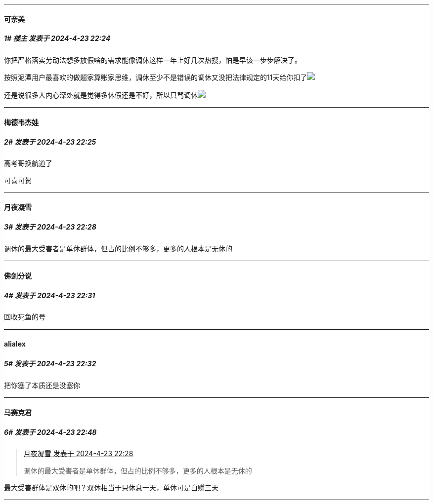 ﻿
*****

####  可奈美  
##### 1#       楼主       发表于 2024-4-23 22:24

你把严格落实劳动法想多放假啥的需求能像调休这样一年上好几次热搜，怕是早该一步步解决了。

按照泥潭用户最喜欢的做题家算账家思维，调休至少不是错误的调休又没把法律规定的11天给你扣了<img src="https://static.saraba1st.com/image/smiley/face2017/067.png" referrerpolicy="no-referrer">

还是说很多人内心深处就是觉得多休假还是不好，所以只骂调休<img src="https://static.saraba1st.com/image/smiley/face2017/068.png" referrerpolicy="no-referrer">

*****

####  梅德韦杰娃  
##### 2#       发表于 2024-4-23 22:25

高考哥换航道了

可喜可贺

*****

####  月夜凝雪  
##### 3#       发表于 2024-4-23 22:28

调休的最大受害者是单休群体，但占的比例不够多，更多的人根本是无休的

*****

####  佛剑分说  
##### 4#       发表于 2024-4-23 22:31

回收死鱼的号

*****

####  alialex  
##### 5#       发表于 2024-4-23 22:32

把你塞了本质还是没塞你

*****

####  马赛克君  
##### 6#       发表于 2024-4-23 22:48

<blockquote><a href="httphttps://bbs.saraba1st.com/2b/forum.php?mod=redirect&amp;goto=findpost&amp;pid=64695677&amp;ptid=2181147" target="_blank">月夜凝雪 发表于 2024-4-23 22:28</a>

调休的最大受害者是单休群体，但占的比例不够多，更多的人根本是无休的</blockquote>
最大受害群体是双休的吧？双休相当于只休息一天，单休可是白赚三天

*****
